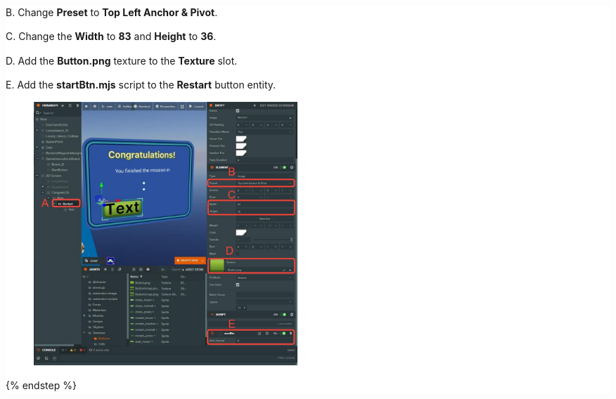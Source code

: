 B. Change **Preset** to **Top Left Anchor & Pivot**.

C. Change the **Width** to **83** and **Height** to **36**.

D. Add the **Button.png** texture to the **Texture** slot.

E. Add the **startBtn.mjs** script to the **Restart** button entity.

<figure><img src="../../.gitbook/assets/image (562).png" alt="" width="375"><figcaption></figcaption></figure>
{% endstep %}
